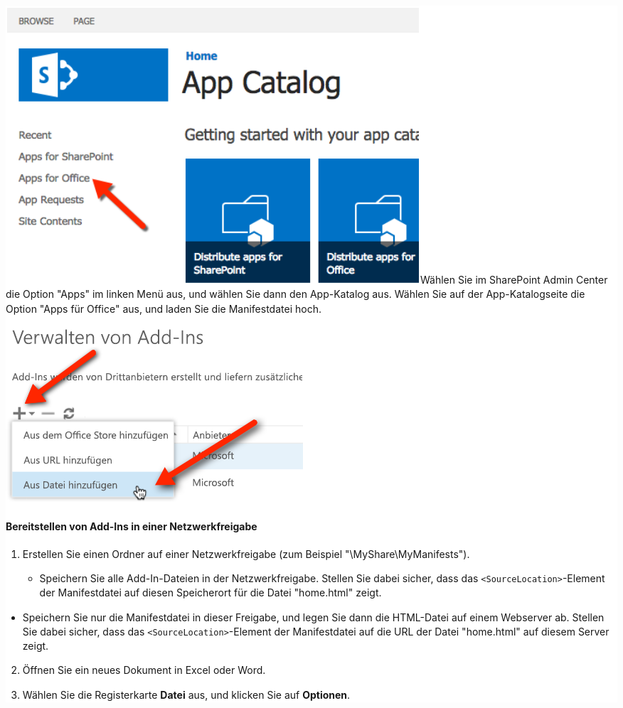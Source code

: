 ![Screenshot des App-Katalogs, der auf die Option für Apps für Office zeigt.](../../images/d02cabe4-c719-4b31-8907-f7ad83f0fe59.PNG)Wählen Sie im SharePoint Admin Center die Option "Apps" im linken Menü aus, und wählen Sie dann den App-Katalog aus. Wählen Sie auf der App-Katalogseite die Option "Apps für Office" aus, und laden Sie die Manifestdatei hoch.


![Screenshot zum Verwalten von Add-Ins, der auf die Option zum Hinzufügen aus einer Datei zeigt.](../../images/c0161290-c65a-45d2-9fc7-b54283e13e6f.PNG)


#### Bereitstellen von Add-Ins in einer Netzwerkfreigabe


1. Erstellen Sie einen Ordner auf einer Netzwerkfreigabe (zum Beispiel "\\MyShare\MyManifests").
    
      - Speichern Sie alle Add-In-Dateien in der Netzwerkfreigabe. Stellen Sie dabei sicher, dass das  `<SourceLocation>`-Element der Manifestdatei auf diesen Speicherort für die Datei "home.html" zeigt.
    
  - Speichern Sie nur die Manifestdatei in dieser Freigabe, und legen Sie dann die HTML-Datei auf einem Webserver ab. Stellen Sie dabei sicher, dass das  `<SourceLocation>`-Element der Manifestdatei auf die URL der Datei "home.html" auf diesem Server zeigt.
    
2. Öffnen Sie ein neues Dokument in Excel oder Word.
    
3. Wählen Sie die Registerkarte  **Datei** aus, und klicken Sie auf **Optionen**.
    